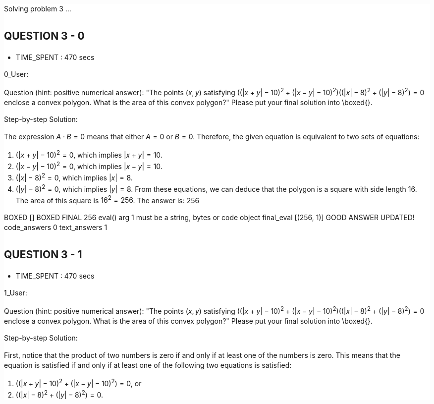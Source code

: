 Solving problem 3 ...



## QUESTION 3 - 0 
- TIME_SPENT : 470 secs

0_User:

Question (hint: positive numerical answer):
"The points $\left(x, y\right)$ satisfying $((\vert x + y \vert - 10)^2 + ( \vert x - y \vert - 10)^2)((\vert x \vert - 8)^2 + ( \vert y \vert - 8)^2) = 0$ enclose a convex polygon. What is the area of this convex polygon?"
Please put your final solution into \boxed{}.

Step-by-step Solution:


The expression $A \cdot B = 0$ means that either $A = 0$ or $B = 0$. Therefore, the given equation is equivalent to two sets of equations:
1) $(\vert x + y \vert - 10)^2 = 0$, which implies $\vert x + y \vert = 10$.
2) $(\vert x - y \vert - 10)^2 = 0$, which implies $\vert x - y \vert = 10$.
3) $(\vert x \vert - 8)^2 = 0$, which implies $\vert x \vert = 8$.
4) $(\vert y \vert - 8)^2 = 0$, which implies $\vert y \vert = 8$.
From these equations, we can deduce that the polygon is a square with side length $16$. The area of this square is $16^2 = 256$. The answer is: $256$

BOXED []
BOXED FINAL 256
eval() arg 1 must be a string, bytes or code object final_eval
[(256, 1)]
GOOD ANSWER UPDATED!
code_answers 0 text_answers 1



## QUESTION 3 - 1 
- TIME_SPENT : 470 secs

1_User:

Question (hint: positive numerical answer):
"The points $\left(x, y\right)$ satisfying $((\vert x + y \vert - 10)^2 + ( \vert x - y \vert - 10)^2)((\vert x \vert - 8)^2 + ( \vert y \vert - 8)^2) = 0$ enclose a convex polygon. What is the area of this convex polygon?"
Please put your final solution into \boxed{}.

Step-by-step Solution:



First, notice that the product of two numbers is zero if and only if at least one of the numbers is zero. This means that the equation is satisfied if and only if at least one of the following two equations is satisfied:

1. $((\vert x + y \vert - 10)^2 + ( \vert x - y \vert - 10)^2) = 0$, or
2. $((\vert x \vert - 8)^2 + ( \vert y \vert - 8)^2) = 0$.
